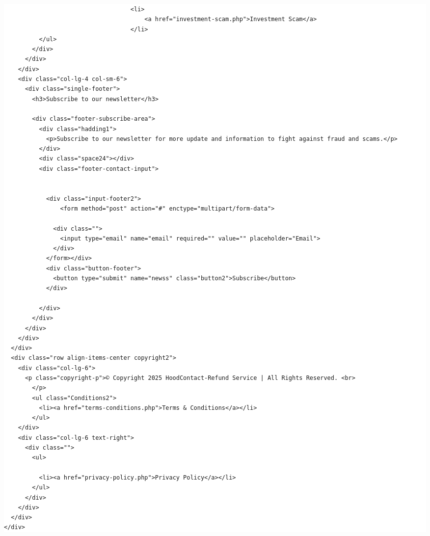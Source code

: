 										<li>
											<a href="investment-scam.php">Investment Scam</a>                                
										</li>
              </ul>
            </div>
          </div>
        </div>
        <div class="col-lg-4 col-sm-6">
          <div class="single-footer">
            <h3>Subscribe to our newsletter</h3>

            <div class="footer-subscribe-area">
              <div class="hadding1">
                <p>Subscribe to our newsletter for more update and information to fight against fraud and scams.</p>
              </div>
              <div class="space24"></div>
              <div class="footer-contact-input">
			   
			
                <div class="input-footer2">
                    <form method="post" action="#" enctype="multipart/form-data">
                                    
                  <div class="">
                    <input type="email" name="email" required="" value="" placeholder="Email">
                  </div>
                </form></div>
                <div class="button-footer">
                  <button type="submit" name="newss" class="button2">Subscribe</button>
                </div>
				
              </div>
            </div>
          </div>
        </div>
      </div>
      <div class="row align-items-center copyright2">
        <div class="col-lg-6">
          <p class="copyright-p">© Copyright 2025 HoodContact-Refund Service | All Rights Reserved. <br>
            </p>
            <ul class="Conditions2">
              <li><a href="terms-conditions.php">Terms & Conditions</a></li>
            </ul>
        </div>
        <div class="col-lg-6 text-right">
          <div class="">
            <ul>
              
			  <li><a href="privacy-policy.php">Privacy Policy</a></li>
            </ul>
          </div>
        </div>
      </div>
    </div>
  </footer>
  